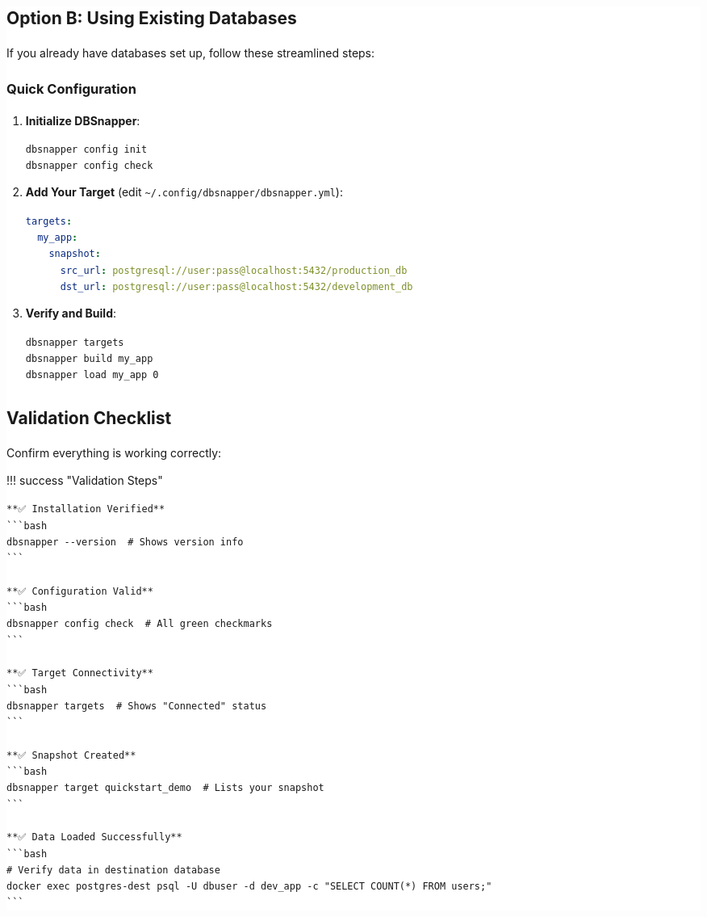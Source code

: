 ## Option B: Using Existing Databases

If you already have databases set up, follow these streamlined steps:

### Quick Configuration

1. **Initialize DBSnapper**:
   ```bash
   dbsnapper config init
   dbsnapper config check
   ```

2. **Add Your Target** (edit `~/.config/dbsnapper/dbsnapper.yml`):
   ```yaml
   targets:
     my_app:
       snapshot:
         src_url: postgresql://user:pass@localhost:5432/production_db
         dst_url: postgresql://user:pass@localhost:5432/development_db
   ```

3. **Verify and Build**:
   ```bash
   dbsnapper targets
   dbsnapper build my_app
   dbsnapper load my_app 0
   ```

## Validation Checklist

Confirm everything is working correctly:


!!! success "Validation Steps"

    **✅ Installation Verified**
    ```bash
    dbsnapper --version  # Shows version info
    ```
    
    **✅ Configuration Valid**
    ```bash
    dbsnapper config check  # All green checkmarks
    ```
    
    **✅ Target Connectivity**
    ```bash
    dbsnapper targets  # Shows "Connected" status
    ```
    
    **✅ Snapshot Created**
    ```bash
    dbsnapper target quickstart_demo  # Lists your snapshot
    ```
    
    **✅ Data Loaded Successfully**
    ```bash
    # Verify data in destination database
    docker exec postgres-dest psql -U dbuser -d dev_app -c "SELECT COUNT(*) FROM users;"
    ```
